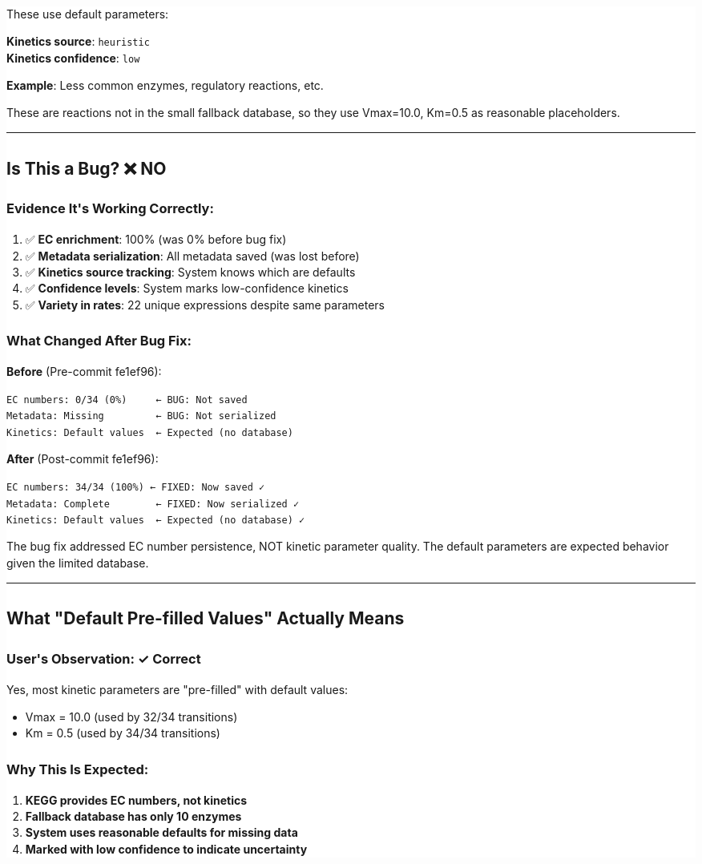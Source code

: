 These use default parameters:

**Kinetics source**: `heuristic`  
**Kinetics confidence**: `low`

**Example**: Less common enzymes, regulatory reactions, etc.

These are reactions not in the small fallback database, so they use Vmax=10.0, Km=0.5 as reasonable placeholders.

---

## Is This a Bug? ❌ NO

### Evidence It's Working Correctly:

1. ✅ **EC enrichment**: 100% (was 0% before bug fix)
2. ✅ **Metadata serialization**: All metadata saved (was lost before)
3. ✅ **Kinetics source tracking**: System knows which are defaults
4. ✅ **Confidence levels**: System marks low-confidence kinetics
5. ✅ **Variety in rates**: 22 unique expressions despite same parameters

### What Changed After Bug Fix:

**Before** (Pre-commit fe1ef96):
```
EC numbers: 0/34 (0%)     ← BUG: Not saved
Metadata: Missing         ← BUG: Not serialized
Kinetics: Default values  ← Expected (no database)
```

**After** (Post-commit fe1ef96):
```
EC numbers: 34/34 (100%) ← FIXED: Now saved ✓
Metadata: Complete        ← FIXED: Now serialized ✓
Kinetics: Default values  ← Expected (no database) ✓
```

The bug fix addressed EC number persistence, NOT kinetic parameter quality. The default parameters are expected behavior given the limited database.

---

## What "Default Pre-filled Values" Actually Means

### User's Observation: ✓ Correct

Yes, most kinetic parameters are "pre-filled" with default values:
- Vmax = 10.0 (used by 32/34 transitions)
- Km = 0.5 (used by 34/34 transitions)

### Why This Is Expected:

1. **KEGG provides EC numbers, not kinetics**
2. **Fallback database has only 10 enzymes**
3. **System uses reasonable defaults for missing data**
4. **Marked with low confidence to indicate uncertainty**
